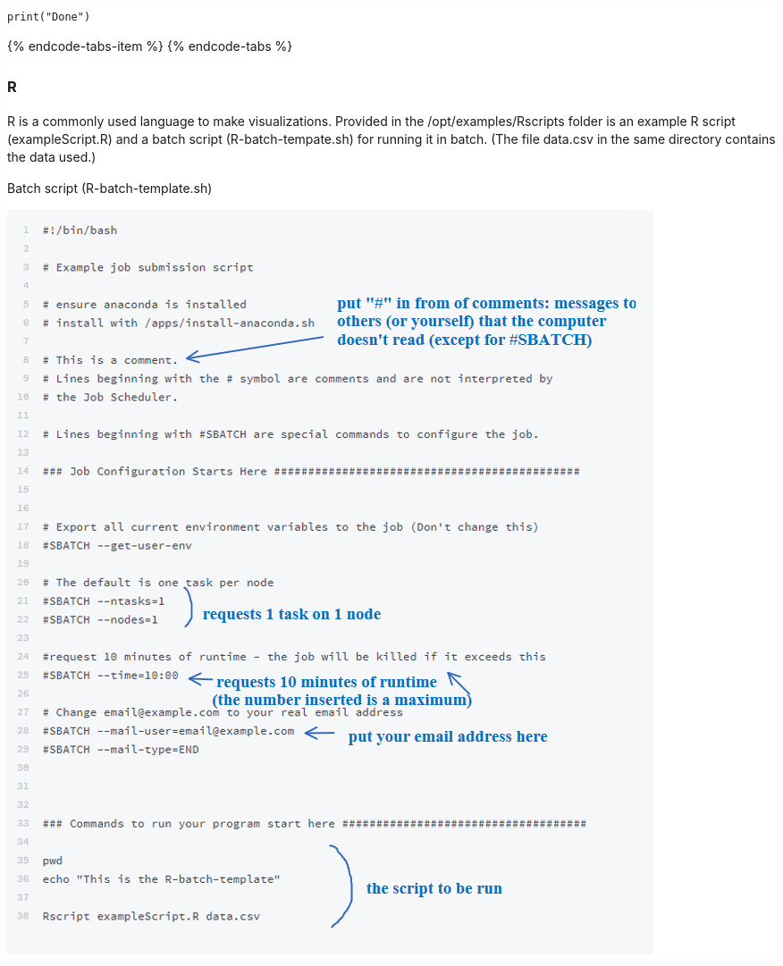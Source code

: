 ```text
print("Done")
```
{% endcode-tabs-item %}
{% endcode-tabs %}

### R

R is a commonly used language to make visualizations.  Provided in the /opt/examples/Rscripts folder is an example R script \(exampleScript.R\) and a batch script \(R-batch-tempate.sh\) for running it in batch. \(The file data.csv in the same directory contains the data used.\)

Batch script \(R-batch-template.sh\)

![](../.gitbook/assets/r-batch-template.png)

